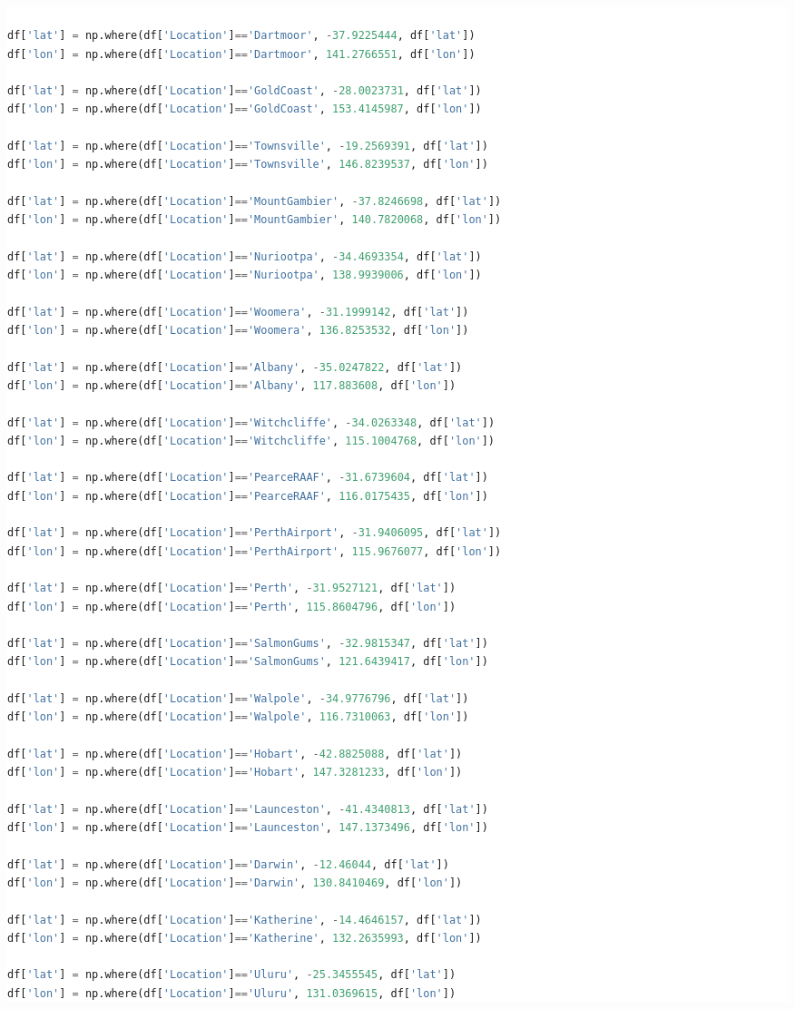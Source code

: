 ```python

df['lat'] = np.where(df['Location']=='Dartmoor', -37.9225444, df['lat']) 
df['lon'] = np.where(df['Location']=='Dartmoor', 141.2766551, df['lon']) 

df['lat'] = np.where(df['Location']=='GoldCoast', -28.0023731, df['lat']) 
df['lon'] = np.where(df['Location']=='GoldCoast', 153.4145987, df['lon']) 

df['lat'] = np.where(df['Location']=='Townsville', -19.2569391, df['lat']) 
df['lon'] = np.where(df['Location']=='Townsville', 146.8239537, df['lon']) 

df['lat'] = np.where(df['Location']=='MountGambier', -37.8246698, df['lat']) 
df['lon'] = np.where(df['Location']=='MountGambier', 140.7820068, df['lon']) 

df['lat'] = np.where(df['Location']=='Nuriootpa', -34.4693354, df['lat']) 
df['lon'] = np.where(df['Location']=='Nuriootpa', 138.9939006, df['lon']) 

df['lat'] = np.where(df['Location']=='Woomera', -31.1999142, df['lat']) 
df['lon'] = np.where(df['Location']=='Woomera', 136.8253532, df['lon']) 

df['lat'] = np.where(df['Location']=='Albany', -35.0247822, df['lat']) 
df['lon'] = np.where(df['Location']=='Albany', 117.883608, df['lon']) 

df['lat'] = np.where(df['Location']=='Witchcliffe', -34.0263348, df['lat']) 
df['lon'] = np.where(df['Location']=='Witchcliffe', 115.1004768, df['lon']) 

df['lat'] = np.where(df['Location']=='PearceRAAF', -31.6739604, df['lat']) 
df['lon'] = np.where(df['Location']=='PearceRAAF', 116.0175435, df['lon']) 

df['lat'] = np.where(df['Location']=='PerthAirport', -31.9406095, df['lat']) 
df['lon'] = np.where(df['Location']=='PerthAirport', 115.9676077, df['lon']) 

df['lat'] = np.where(df['Location']=='Perth', -31.9527121, df['lat']) 
df['lon'] = np.where(df['Location']=='Perth', 115.8604796, df['lon']) 

df['lat'] = np.where(df['Location']=='SalmonGums', -32.9815347, df['lat']) 
df['lon'] = np.where(df['Location']=='SalmonGums', 121.6439417, df['lon']) 

df['lat'] = np.where(df['Location']=='Walpole', -34.9776796, df['lat']) 
df['lon'] = np.where(df['Location']=='Walpole', 116.7310063, df['lon']) 

df['lat'] = np.where(df['Location']=='Hobart', -42.8825088, df['lat']) 
df['lon'] = np.where(df['Location']=='Hobart', 147.3281233, df['lon']) 

df['lat'] = np.where(df['Location']=='Launceston', -41.4340813, df['lat']) 
df['lon'] = np.where(df['Location']=='Launceston', 147.1373496, df['lon']) 

df['lat'] = np.where(df['Location']=='Darwin', -12.46044, df['lat']) 
df['lon'] = np.where(df['Location']=='Darwin', 130.8410469, df['lon']) 

df['lat'] = np.where(df['Location']=='Katherine', -14.4646157, df['lat']) 
df['lon'] = np.where(df['Location']=='Katherine', 132.2635993, df['lon']) 

df['lat'] = np.where(df['Location']=='Uluru', -25.3455545, df['lat']) 
df['lon'] = np.where(df['Location']=='Uluru', 131.0369615, df['lon']) 

```
